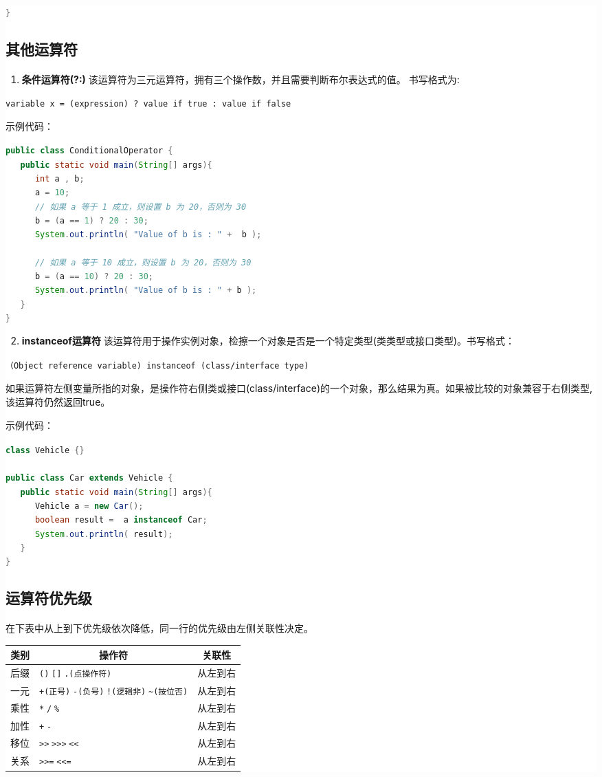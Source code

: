 ```java
} 
```

## 其他运算符
1. **条件运算符(?:)** 该运算符为三元运算符，拥有三个操作数，并且需要判断布尔表达式的值。
书写格式为:
```
variable x = (expression) ? value if true : value if false
```

示例代码：

```java
public class ConditionalOperator {
   public static void main(String[] args){
      int a , b;
      a = 10;
      // 如果 a 等于 1 成立，则设置 b 为 20，否则为 30
      b = (a == 1) ? 20 : 30;
      System.out.println( "Value of b is : " +  b );
 
      // 如果 a 等于 10 成立，则设置 b 为 20，否则为 30
      b = (a == 10) ? 20 : 30;
      System.out.println( "Value of b is : " + b );
   }
}

```

2. **instanceof运算符** 该运算符用于操作实例对象，检擦一个对象是否是一个特定类型(类类型或接口类型)。书写格式：
```
（Object reference variable) instanceof (class/interface type)
```
如果运算符左侧变量所指的对象，是操作符右侧类或接口(class/interface)的一个对象，那么结果为真。如果被比较的对象兼容于右侧类型,该运算符仍然返回true。

示例代码：

```java
class Vehicle {}
 
public class Car extends Vehicle {
   public static void main(String[] args){
      Vehicle a = new Car();
      boolean result =  a instanceof Car;
      System.out.println( result);
   }
}
```

## 运算符优先级
在下表中从上到下优先级依次降低，同一行的优先级由左侧关联性决定。

| 类别 | 操作符 | 关联性 |
| - | - | - |
| 后缀 | `()` `[]` `.(点操作符)` | 从左到右 |
| 一元 | `+(正号)` `-(负号)` `!(逻辑非)` `~(按位否)` | 从左到右 |
| 乘性 | `*` `/` `%` | 从左到右 |
| 加性 | `+` `-` | 从左到右 | 
| 移位 | `>>` `>>>` `<<` | 从左到右 |
| 关系 | `>>=` `<<=` | 从左到右 |